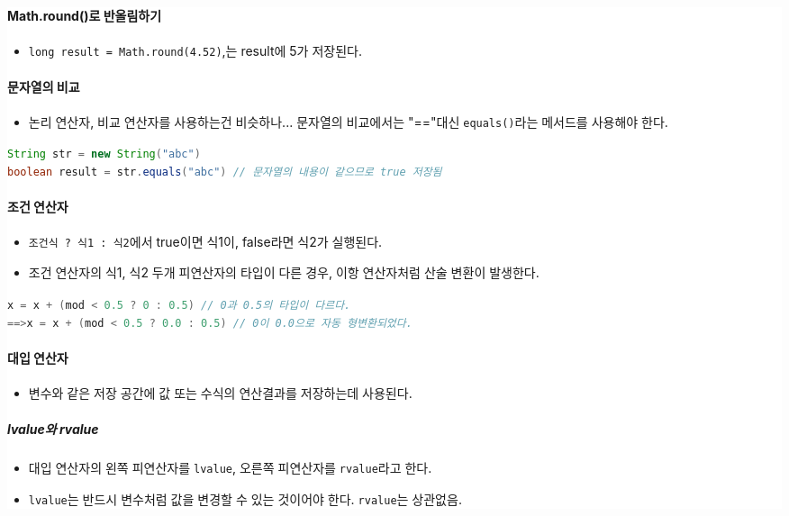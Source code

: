 #### Math.round()로 반올림하기

- `long result = Math.round(4.52)`,는 result에  5가 저장된다.

#### 문자열의 비교

- 논리 연산자, 비교 연산자를 사용하는건 비슷하나... 문자열의 비교에서는 "=="대신 `equals()`라는 메서드를 사용해야 한다.

```java
String str = new String("abc")
boolean result = str.equals("abc") // 문자열의 내용이 같으므로 true 저장됨
```

#### 조건 연산자

- `조건식 ? 식1 : 식2`에서 true이면 식1이, false라면 식2가 실행된다.

- 조건 연산자의 식1, 식2 두개 피연산자의 타입이 다른 경우, 이항 연산자처럼 산술 변환이 발생한다.

```java
x = x + (mod < 0.5 ? 0 : 0.5) // 0과 0.5의 타입이 다르다.
==>x = x + (mod < 0.5 ? 0.0 : 0.5) // 0이 0.0으로 자동 형변환되었다.
```

#### 대입 연산자

- 변수와 같은 저장 공간에 값 또는 수식의 연산결과를 저장하는데 사용된다.

##### lvalue와 rvalue

- 대입 연산자의 왼쪽 피연산자를 `lvalue`, 오른쪽 피연산자를  `rvalue`라고 한다.

- `lvalue`는 반드시 변수처럼 값을 변경할 수 있는 것이어야 한다. `rvalue`는 상관없음.
